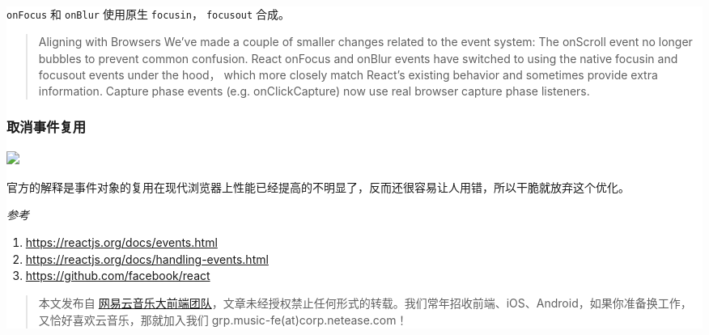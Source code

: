 `onFocus` 和 `onBlur` 使用原生 `focusin`， `focusout` 合成。

> Aligning with Browsers
We’ve made a couple of smaller changes related to the event system:
The onScroll event no longer bubbles to prevent common confusion.
React onFocus and onBlur events have switched to using the native focusin and focusout events under the hood， which more closely match React’s existing behavior and sometimes provide extra information.
Capture phase events (e.g. onClickCapture) now use real browser capture phase listeners.

### 取消事件复用

![](https://p6.music.126.net/obj/wo3DlcOGw6DClTvDisK1/4787039040/4767/5b08/8a09/466e5a5070defa58a1746209185647d8.png)

官方的解释是事件对象的复用在现代浏览器上性能已经提高的不明显了，反而还很容易让人用错，所以干脆就放弃这个优化。

*参考*

1. https://reactjs.org/docs/events.html
2. https://reactjs.org/docs/handling-events.html
3. https://github.com/facebook/react

> 本文发布自 [网易云音乐大前端团队](https://github.com/x-orpheus)，文章未经授权禁止任何形式的转载。我们常年招收前端、iOS、Android，如果你准备换工作，又恰好喜欢云音乐，那就加入我们 grp.music-fe(at)corp.netease.com！
